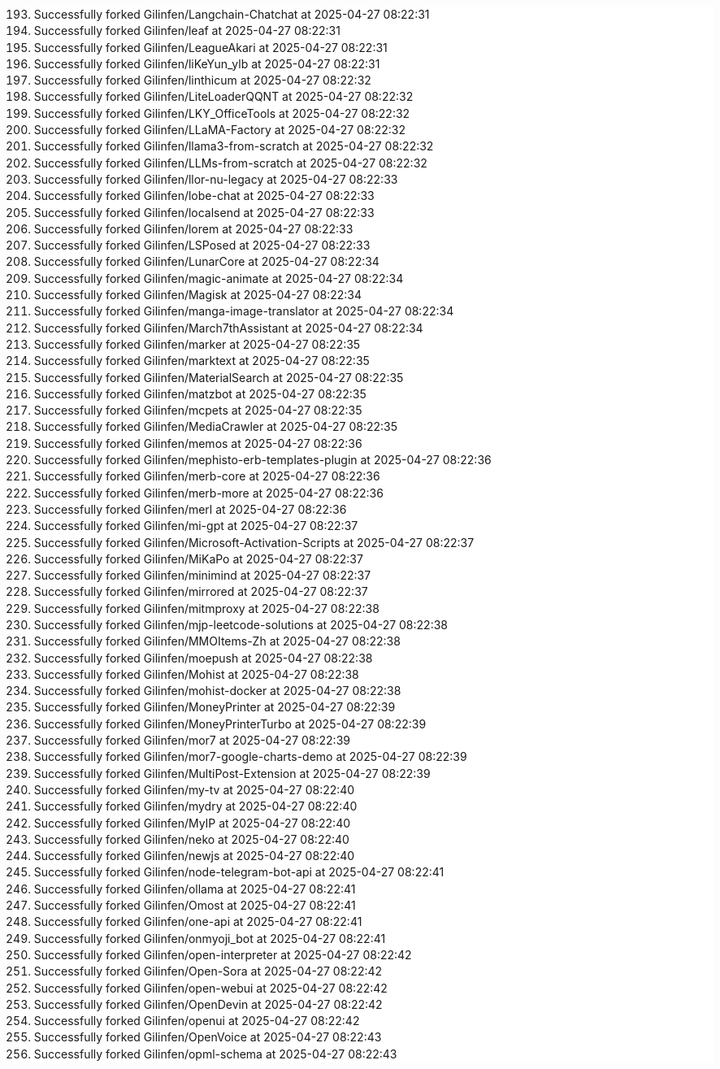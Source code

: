 193. Successfully forked Gilinfen/Langchain-Chatchat at 2025-04-27 08:22:31
194. Successfully forked Gilinfen/leaf at 2025-04-27 08:22:31
195. Successfully forked Gilinfen/LeagueAkari at 2025-04-27 08:22:31
196. Successfully forked Gilinfen/liKeYun_ylb at 2025-04-27 08:22:31
197. Successfully forked Gilinfen/linthicum at 2025-04-27 08:22:32
198. Successfully forked Gilinfen/LiteLoaderQQNT at 2025-04-27 08:22:32
199. Successfully forked Gilinfen/LKY_OfficeTools at 2025-04-27 08:22:32
200. Successfully forked Gilinfen/LLaMA-Factory at 2025-04-27 08:22:32
201. Successfully forked Gilinfen/llama3-from-scratch at 2025-04-27 08:22:32
202. Successfully forked Gilinfen/LLMs-from-scratch at 2025-04-27 08:22:32
203. Successfully forked Gilinfen/llor-nu-legacy at 2025-04-27 08:22:33
204. Successfully forked Gilinfen/lobe-chat at 2025-04-27 08:22:33
205. Successfully forked Gilinfen/localsend at 2025-04-27 08:22:33
206. Successfully forked Gilinfen/lorem at 2025-04-27 08:22:33
207. Successfully forked Gilinfen/LSPosed at 2025-04-27 08:22:33
208. Successfully forked Gilinfen/LunarCore at 2025-04-27 08:22:34
209. Successfully forked Gilinfen/magic-animate at 2025-04-27 08:22:34
210. Successfully forked Gilinfen/Magisk at 2025-04-27 08:22:34
211. Successfully forked Gilinfen/manga-image-translator at 2025-04-27 08:22:34
212. Successfully forked Gilinfen/March7thAssistant at 2025-04-27 08:22:34
213. Successfully forked Gilinfen/marker at 2025-04-27 08:22:35
214. Successfully forked Gilinfen/marktext at 2025-04-27 08:22:35
215. Successfully forked Gilinfen/MaterialSearch at 2025-04-27 08:22:35
216. Successfully forked Gilinfen/matzbot at 2025-04-27 08:22:35
217. Successfully forked Gilinfen/mcpets at 2025-04-27 08:22:35
218. Successfully forked Gilinfen/MediaCrawler at 2025-04-27 08:22:35
219. Successfully forked Gilinfen/memos at 2025-04-27 08:22:36
220. Successfully forked Gilinfen/mephisto-erb-templates-plugin at 2025-04-27 08:22:36
221. Successfully forked Gilinfen/merb-core at 2025-04-27 08:22:36
222. Successfully forked Gilinfen/merb-more at 2025-04-27 08:22:36
223. Successfully forked Gilinfen/merl at 2025-04-27 08:22:36
224. Successfully forked Gilinfen/mi-gpt at 2025-04-27 08:22:37
225. Successfully forked Gilinfen/Microsoft-Activation-Scripts at 2025-04-27 08:22:37
226. Successfully forked Gilinfen/MiKaPo at 2025-04-27 08:22:37
227. Successfully forked Gilinfen/minimind at 2025-04-27 08:22:37
228. Successfully forked Gilinfen/mirrored at 2025-04-27 08:22:37
229. Successfully forked Gilinfen/mitmproxy at 2025-04-27 08:22:38
230. Successfully forked Gilinfen/mjp-leetcode-solutions at 2025-04-27 08:22:38
231. Successfully forked Gilinfen/MMOItems-Zh at 2025-04-27 08:22:38
232. Successfully forked Gilinfen/moepush at 2025-04-27 08:22:38
233. Successfully forked Gilinfen/Mohist at 2025-04-27 08:22:38
234. Successfully forked Gilinfen/mohist-docker at 2025-04-27 08:22:38
235. Successfully forked Gilinfen/MoneyPrinter at 2025-04-27 08:22:39
236. Successfully forked Gilinfen/MoneyPrinterTurbo at 2025-04-27 08:22:39
237. Successfully forked Gilinfen/mor7 at 2025-04-27 08:22:39
238. Successfully forked Gilinfen/mor7-google-charts-demo at 2025-04-27 08:22:39
239. Successfully forked Gilinfen/MultiPost-Extension at 2025-04-27 08:22:39
240. Successfully forked Gilinfen/my-tv at 2025-04-27 08:22:40
241. Successfully forked Gilinfen/mydry at 2025-04-27 08:22:40
242. Successfully forked Gilinfen/MyIP at 2025-04-27 08:22:40
243. Successfully forked Gilinfen/neko at 2025-04-27 08:22:40
244. Successfully forked Gilinfen/newjs at 2025-04-27 08:22:40
245. Successfully forked Gilinfen/node-telegram-bot-api at 2025-04-27 08:22:41
246. Successfully forked Gilinfen/ollama at 2025-04-27 08:22:41
247. Successfully forked Gilinfen/Omost at 2025-04-27 08:22:41
248. Successfully forked Gilinfen/one-api at 2025-04-27 08:22:41
249. Successfully forked Gilinfen/onmyoji_bot at 2025-04-27 08:22:41
250. Successfully forked Gilinfen/open-interpreter at 2025-04-27 08:22:42
251. Successfully forked Gilinfen/Open-Sora at 2025-04-27 08:22:42
252. Successfully forked Gilinfen/open-webui at 2025-04-27 08:22:42
253. Successfully forked Gilinfen/OpenDevin at 2025-04-27 08:22:42
254. Successfully forked Gilinfen/openui at 2025-04-27 08:22:42
255. Successfully forked Gilinfen/OpenVoice at 2025-04-27 08:22:43
256. Successfully forked Gilinfen/opml-schema at 2025-04-27 08:22:43